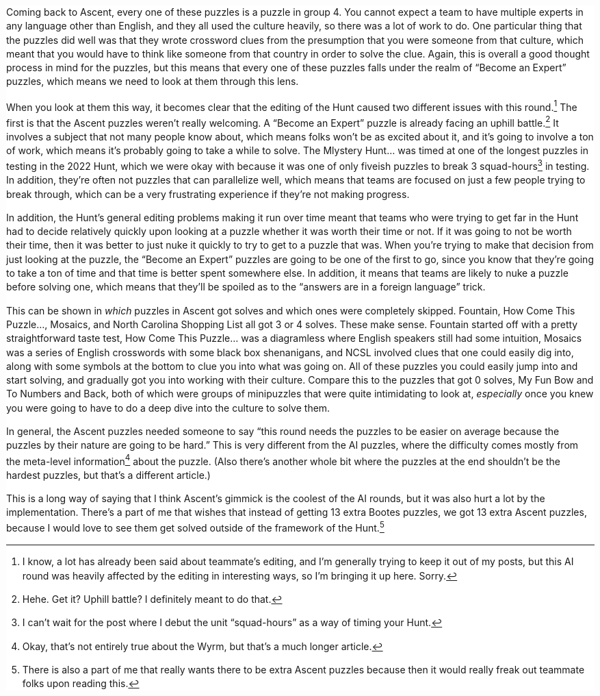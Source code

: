 Coming back to Ascent, every one of these puzzles is a puzzle in group 4. You cannot expect a team to have multiple experts in any language other than English, and they all used the culture heavily, so there was a lot of work to do. One particular thing that the puzzles did well was that they wrote crossword clues from the presumption that you were someone from that culture, which meant that you would have to think like someone from that country in order to solve the clue. Again, this is overall a good thought process in mind for the puzzles, but this means that every one of these puzzles falls under the realm of “Become an Expert” puzzles, which means we need to look at them through this lens.

When you look at them this way, it becomes clear that the editing of the Hunt caused two different issues with this round.[^14] The first is that the Ascent puzzles weren’t really welcoming. A “Become an Expert” puzzle is already facing an uphill battle.[^15] It involves a subject that not many people know about, which means folks won’t be as excited about it, and it’s going to involve a ton of work, which means it’s probably going to take a while to solve. The Mlystery Hunt… was timed at one of the longest puzzles in testing in the 2022 Hunt, which we were okay with because it was one of only fiveish puzzles to break 3 squad-hours[^16] in testing. In addition, they’re often not puzzles that can parallelize well, which means that teams are focused on just a few people trying to break through, which can be a very frustrating experience if they’re not making progress. 

[^14]: I know, a lot has already been said about teammate’s editing, and I’m generally trying to keep it out of my posts, but this AI round was heavily affected by the editing in interesting ways, so I’m bringing it up here. Sorry.

[^15]: Hehe. Get it? Uphill battle? I definitely meant to do that.

[^16]: I can’t wait for the post where I debut the unit “squad-hours” as a way of timing your Hunt.[^17]

[^17]: Man, there are a lot of footnotes in this paragraph, aren’t there?

In addition, the Hunt’s general editing problems making it run over time meant that teams who were trying to get far in the Hunt had to decide relatively quickly upon looking at a puzzle whether it was worth their time or not. If it was going to not be worth their time, then it was better to just nuke it quickly to try to get to a puzzle that was. When you’re trying to make that decision from just looking at the puzzle, the “Become an Expert” puzzles are going to be one of the first to go, since you know that they’re going to take a ton of time and that time is better spent somewhere else. In addition, it means that teams are likely to nuke a puzzle before solving one, which means that they’ll be spoiled as to the “answers are in a foreign language” trick.

This can be shown in *which* puzzles in Ascent got solves and which ones were completely skipped. Fountain, How Come This Puzzle…, Mosaics, and North Carolina Shopping List all got 3 or 4 solves. These make sense. Fountain started off with a pretty straightforward taste test, How Come This Puzzle… was a diagramless where English speakers still had some intuition, Mosaics was a series of English crosswords with some black box shenanigans, and NCSL involved clues that one could easily dig into, along with some symbols at the bottom to clue you into what was going on. All of these puzzles you could easily jump into and start solving, and gradually got you into working with their culture. Compare this to the puzzles that got 0 solves, My Fun Bow and To Numbers and Back, both of which were groups of minipuzzles that were quite intimidating to look at, *especially* once you knew you were going to have to do a deep dive into the culture to solve them.

In general, the Ascent puzzles needed someone to say “this round needs the puzzles to be easier on average because the puzzles by their nature are going to be hard.” This is very different from the AI puzzles, where the difficulty comes mostly from the meta-level information[^18] about the puzzle. (Also there’s another whole bit where the puzzles at the end shouldn’t be the hardest puzzles, but that’s a different article.)

[^18]: Okay, that’s not entirely true about the Wyrm, but that’s a much longer article. 

This is a long way of saying that I think Ascent’s gimmick is the coolest of the AI rounds, but it was also hurt a lot by the implementation. There’s a part of me that wishes that instead of getting 13 extra Bootes puzzles, we got 13 extra Ascent puzzles, because I would love to see them get solved outside of the framework of the Hunt.[^19]

[^19]: There is also a part of me that really wants there to be extra Ascent puzzles because then it would really freak out teammate folks upon reading this.


[^7]: This is why I’m really glad that there’s the Chinese puzzle hunt that exists. I like it when things are made for people other than me - especially people in other cultures than me.
[^8]: Well, more of a Social Justice Bard.
[^1]: Note that this does not include the metapuzzles from the Wyrm, as while they were used as feeders into other metas, they worked like metapuzzles. They blocked progress, and they didn’t allow you to use the free puzzle answers on them. I’m also not including Touch Grass because that wasn't used in the metapuzzle at the time of the Hunt.
[^2]: Oh come on - you knew that there was going to be a catch. The header for this said “Lots of Tables!” and there’s only been one table so far.
[^3]: Okay, that’s not completely true. The first thing that comes to mind is “Holy crap ✈ ✈ ✈ Galactic Trendsetters ✈ ✈ ✈, I thought you were supposed to have a losecomm. You solved THAT many AI puzzles?”
[^4]: A couple notes about this - the percentages are the number of real solves out of puzzles in the round. This doesn’t count intermediate metas of Wyrm or the Scavenger Hunt. The total is obtained by the total number of real solves divided by the total number of feeder puzzles. 
[^5]: Also, it becomes incredibly clear that I am putting money on ✈ ✈ ✈ Galactic Trendsetters ✈ ✈ ✈ to accidentally win the 2024 MIT Mystery Hunt.[^6]
[^6]: Okay, probably not, but it’s funny to say and it’ll scare the crap out of my friends who are on ✈ ✈ ✈ Galactic Trendsetters ✈ ✈ ✈.
[^13]: Again, to emphasize, I do not think solves in the last table are any more important than solves from the earlier tables. I DO NOT THINK SOLVES IN THE LAST TABLE ARE ANY MORE IMPORTANT THAN SOLVES FROM THE EARLIER TABLES. I do think that they tell different stories with different priorities, which is interesting to highlight.
[^9]: This is the most math-teacher-esque thing to do for this.
[^10]: As usual, I’m using examples from the 2022 MIT Mystery Hunt because it is the puzzle hunt that I am probably the most familiar with. Also I’m biased.
[^11]: Yes, that is supposed to be “Mlystery”. It’s a Blaseball reference, may it RIV.
[^12]: I mean, I guess it is possible to solve Something Command while learning how to play Magic in that weekend. But whooo boy. Good luck.
[^20]: I am counting the actual finale of ABCDE, not Space Modules.